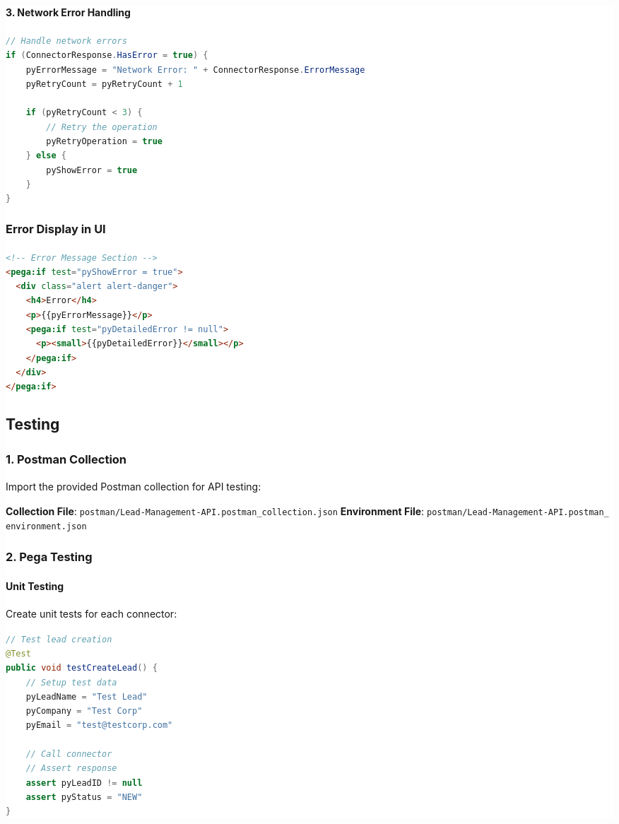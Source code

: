 #### 3. Network Error Handling

```java
// Handle network errors
if (ConnectorResponse.HasError = true) {
    pyErrorMessage = "Network Error: " + ConnectorResponse.ErrorMessage
    pyRetryCount = pyRetryCount + 1
    
    if (pyRetryCount < 3) {
        // Retry the operation
        pyRetryOperation = true
    } else {
        pyShowError = true
    }
}
```

### Error Display in UI

```html
<!-- Error Message Section -->
<pega:if test="pyShowError = true">
  <div class="alert alert-danger">
    <h4>Error</h4>
    <p>{{pyErrorMessage}}</p>
    <pega:if test="pyDetailedError != null">
      <p><small>{{pyDetailedError}}</small></p>
    </pega:if>
  </div>
</pega:if>
```

## Testing

### 1. Postman Collection

Import the provided Postman collection for API testing:

**Collection File**: `postman/Lead-Management-API.postman_collection.json`
**Environment File**: `postman/Lead-Management-API.postman_environment.json`

### 2. Pega Testing

#### Unit Testing

Create unit tests for each connector:

```java
// Test lead creation
@Test
public void testCreateLead() {
    // Setup test data
    pyLeadName = "Test Lead"
    pyCompany = "Test Corp"
    pyEmail = "test@testcorp.com"
    
    // Call connector
    // Assert response
    assert pyLeadID != null
    assert pyStatus = "NEW"
}
```
